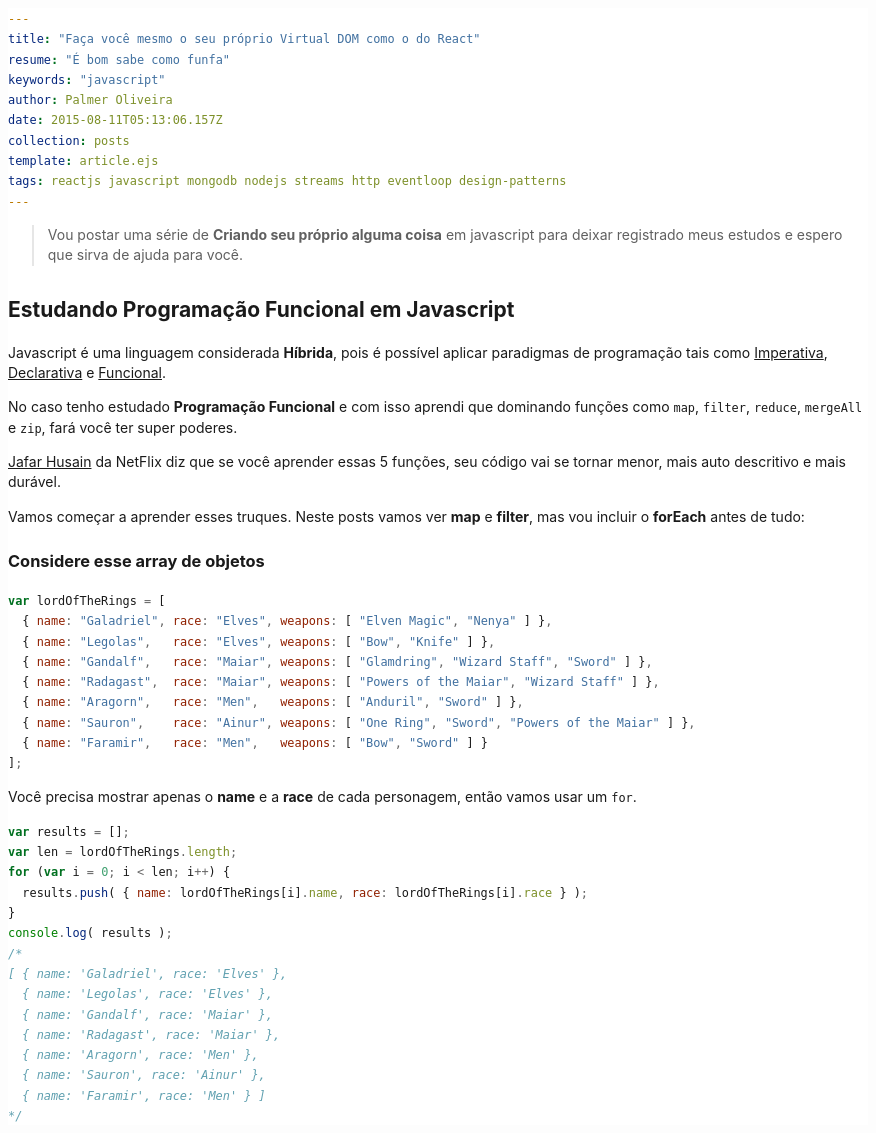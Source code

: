 ```yaml
---
title: "Faça você mesmo o seu próprio Virtual DOM como o do React"
resume: "É bom sabe como funfa"
keywords: "javascript"
author: Palmer Oliveira
date: 2015-08-11T05:13:06.157Z
collection: posts
template: article.ejs
tags: reactjs javascript mongodb nodejs streams http eventloop design-patterns
---
```


> Vou postar uma série de __Criando seu próprio alguma coisa__ em javascript para deixar registrado meus estudos e espero que sirva de ajuda para você.

## Estudando Programação Funcional em Javascript

Javascript é uma linguagem considerada **Híbrida**, pois é possível aplicar paradigmas de programação tais como [Imperativa](https://pt.wikipedia.org/wiki/Programa%C3%A7%C3%A3o_imperativa), [Declarativa](https://pt.wikipedia.org/wiki/Programa%C3%A7%C3%A3o_declarativa) e [Funcional](https://pt.wikipedia.org/wiki/Programa%C3%A7%C3%A3o_funcional).

No caso tenho estudado **Programação Funcional** e com isso aprendi que dominando funções como ``map``, ``filter``, ``reduce``, ``mergeAll`` e ``zip``, fará você ter super poderes.

[Jafar Husain](https://github.com/jhusain) da NetFlix diz que se você aprender essas 5 funções, seu código vai se tornar menor, mais auto descritivo e mais durável.

Vamos começar a aprender esses truques. Neste posts vamos ver **map** e **filter**, mas vou incluir o **forEach** antes de tudo:

### Considere esse array de objetos

```javascript
var lordOfTheRings = [
  { name: "Galadriel", race: "Elves", weapons: [ "Elven Magic", "Nenya" ] },
  { name: "Legolas",   race: "Elves", weapons: [ "Bow", "Knife" ] },
  { name: "Gandalf",   race: "Maiar", weapons: [ "Glamdring", "Wizard Staff", "Sword" ] },
  { name: "Radagast",  race: "Maiar", weapons: [ "Powers of the Maiar", "Wizard Staff" ] },
  { name: "Aragorn",   race: "Men",   weapons: [ "Anduril", "Sword" ] },
  { name: "Sauron",    race: "Ainur", weapons: [ "One Ring", "Sword", "Powers of the Maiar" ] },
  { name: "Faramir",   race: "Men",   weapons: [ "Bow", "Sword" ] }
];
```

Você precisa mostrar apenas o **name** e a **race** de cada personagem, então vamos usar um ``for``.

```javascript
var results = [];
var len = lordOfTheRings.length;
for (var i = 0; i < len; i++) {
  results.push( { name: lordOfTheRings[i].name, race: lordOfTheRings[i].race } );
}
console.log( results );
/*
[ { name: 'Galadriel', race: 'Elves' },
  { name: 'Legolas', race: 'Elves' },
  { name: 'Gandalf', race: 'Maiar' },
  { name: 'Radagast', race: 'Maiar' },
  { name: 'Aragorn', race: 'Men' },
  { name: 'Sauron', race: 'Ainur' },
  { name: 'Faramir', race: 'Men' } ]
*/
```
